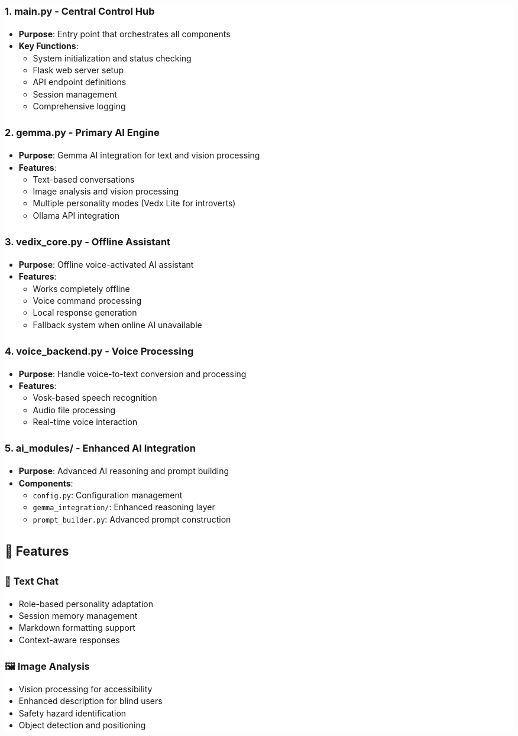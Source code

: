 ### 1. **main.py** - Central Control Hub
- **Purpose**: Entry point that orchestrates all components
- **Key Functions**:
  - System initialization and status checking
  - Flask web server setup
  - API endpoint definitions
  - Session management
  - Comprehensive logging

### 2. **gemma.py** - Primary AI Engine
- **Purpose**: Gemma AI integration for text and vision processing
- **Features**:
  - Text-based conversations
  - Image analysis and vision processing
  - Multiple personality modes (Vedx Lite for introverts)
  - Ollama API integration

### 3. **vedix_core.py** - Offline Assistant
- **Purpose**: Offline voice-activated AI assistant
- **Features**:
  - Works completely offline
  - Voice command processing
  - Local response generation
  - Fallback system when online AI unavailable

### 4. **voice_backend.py** - Voice Processing
- **Purpose**: Handle voice-to-text conversion and processing
- **Features**:
  - Vosk-based speech recognition
  - Audio file processing
  - Real-time voice interaction

### 5. **ai_modules/** - Enhanced AI Integration
- **Purpose**: Advanced AI reasoning and prompt building
- **Components**:
  - `config.py`: Configuration management
  - `gemma_integration/`: Enhanced reasoning layer
  - `prompt_builder.py`: Advanced prompt construction

## 🎯 Features

### 💬 **Text Chat**
- Role-based personality adaptation
- Session memory management
- Markdown formatting support
- Context-aware responses

### 🖼️ **Image Analysis**
- Vision processing for accessibility
- Enhanced description for blind users
- Safety hazard identification
- Object detection and positioning
